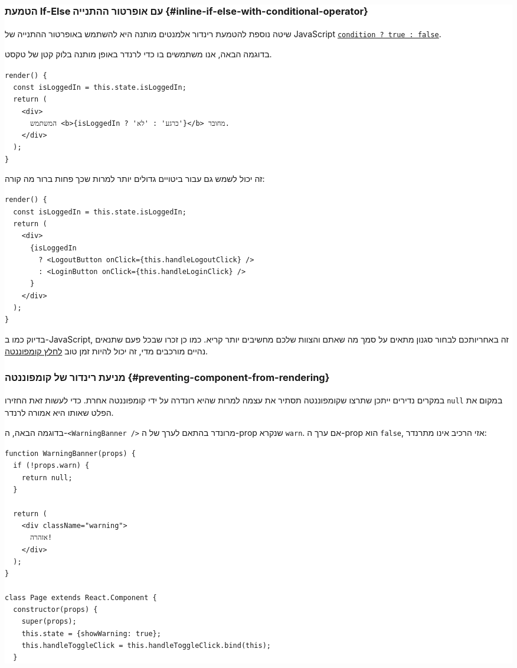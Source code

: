 ### הטמעת If-Else עם אופרטור ההתנייה {#inline-if-else-with-conditional-operator}

שיטה נוספת להטמעת רינדור אלמנטים מותנה היא להשתמש באופרטור ההתנייה של JavaScript [`condition ? true : false`](https://developer.mozilla.org/en/docs/Web/JavaScript/Reference/Operators/Conditional_Operator).

בדוגמה הבאה, אנו משתמשים בו כדי לרנדר באופן מותנה בלוק קטן של טקסט.

```javascript{5}
render() {
  const isLoggedIn = this.state.isLoggedIn;
  return (
    <div>
      המשתמש <b>{isLoggedIn ? 'כרגע' : 'לא'}</b> מחובר.
    </div>
  );
}
```

זה יכול לשמש גם עבור ביטויים גדולים יותר למרות שכך פחות ברור מה קורה:

```js{5,7,9}
render() {
  const isLoggedIn = this.state.isLoggedIn;
  return (
    <div>
      {isLoggedIn
        ? <LogoutButton onClick={this.handleLogoutClick} />
        : <LoginButton onClick={this.handleLoginClick} />
      }
    </div>
  );
}
```

בדיוק כמו ב-JavaScript, זה באחריותכם לבחור סגנון מתאים על סמך מה שאתם והצוות שלכם מחשיבים יותר קריא. כמו כן זכרו שבכל פעם שתנאים נהיים מורכבים מדי, זה יכול להיות זמן טוב [לחלץ קומפוננטה](/docs/components-and-props.html#extracting-components).

### מניעת רינדור של קומפוננטה {#preventing-component-from-rendering}

במקרים נדירים ייתכן שתרצו שקומפוננטה תסתיר את עצמה למרות שהיא רונדרה על ידי קומפוננטה אחרת. כדי לעשות זאת החזירו `null` במקום את הפלט שאותו היא אמורה לרנדר.

בדוגמה הבאה, ה-`<WarningBanner />` מרונדר בהתאם לערך של ה-prop שנקרא `warn`. אם ערך ה-prop הוא `false`, אזי הרכיב אינו מתרנדר:

```javascript{2-4,29}
function WarningBanner(props) {
  if (!props.warn) {
    return null;
  }

  return (
    <div className="warning">
      אזהרה!
    </div>
  );
}

class Page extends React.Component {
  constructor(props) {
    super(props);
    this.state = {showWarning: true};
    this.handleToggleClick = this.handleToggleClick.bind(this);
  }
```